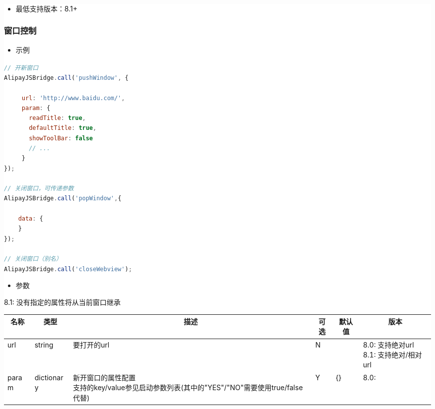 - 最低支持版本：8.1+

###  窗口控制  ###
- 示例

```javascript
// 开新窗口
AlipayJSBridge.call('pushWindow', {

	 url: 'http://www.baidu.com/',
	 param: {
	   readTitle: true,
	   defaultTitle: true,
	   showToolBar: false
	   // ...
	 }
});

// 关闭窗口，可传递参数
AlipayJSBridge.call('popWindow',{

	data: {
	}
});

// 关闭窗口（别名）
AlipayJSBridge.call('closeWebview');
```

- 参数
<table>
<thead>
<th>名称</th>
<th>类型</th>
<th>描述</th>
<th>可选</th>
<th>默认值</th>
<th>版本</th>
</thead>
<tr>
<td>url</td>
<td>string</td>
<td>要打开的url</td>
<td>N</td>
<td></td>
<td>8.0: 支持绝对url<br>8.1: 支持绝对/相对url</td>
</tr>
<tr>
<td>param</td>
<td>dictionary</td>
<td>新开窗口的属性配置<br>支持的key/value参见启动参数列表(其中的"YES"/"NO"需要使用true/false代替)</td>
<td>Y</td>
<td>{}</td>
<td>8.0: <br></td>
8.1: 没有指定的属性将从当前窗口继承
</tr></table>
